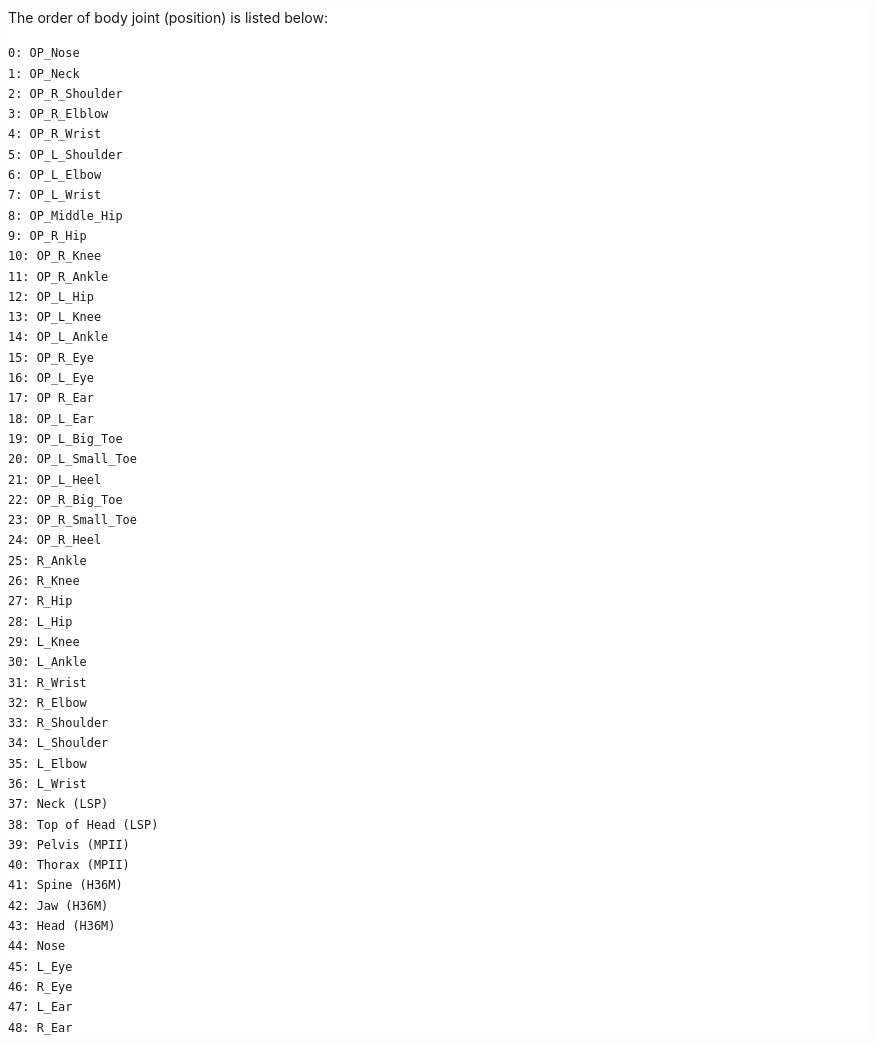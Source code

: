 The order of body joint (position) is listed below:
```
0: OP_Nose
1: OP_Neck
2: OP_R_Shoulder
3: OP_R_Elblow
4: OP_R_Wrist
5: OP_L_Shoulder
6: OP_L_Elbow
7: OP_L_Wrist
8: OP_Middle_Hip
9: OP_R_Hip
10: OP_R_Knee
11: OP_R_Ankle
12: OP_L_Hip
13: OP_L_Knee
14: OP_L_Ankle
15: OP_R_Eye
16: OP_L_Eye
17: OP R_Ear
18: OP_L_Ear
19: OP_L_Big_Toe
20: OP_L_Small_Toe
21: OP_L_Heel
22: OP_R_Big_Toe
23: OP_R_Small_Toe
24: OP_R_Heel
25: R_Ankle
26: R_Knee
27: R_Hip
28: L_Hip
29: L_Knee
30: L_Ankle
31: R_Wrist
32: R_Elbow
33: R_Shoulder
34: L_Shoulder
35: L_Elbow
36: L_Wrist
37: Neck (LSP)
38: Top of Head (LSP)
39: Pelvis (MPII)
40: Thorax (MPII)
41: Spine (H36M)
42: Jaw (H36M)
43: Head (H36M)
44: Nose
45: L_Eye
46: R_Eye
47: L_Ear
48: R_Ear
```
